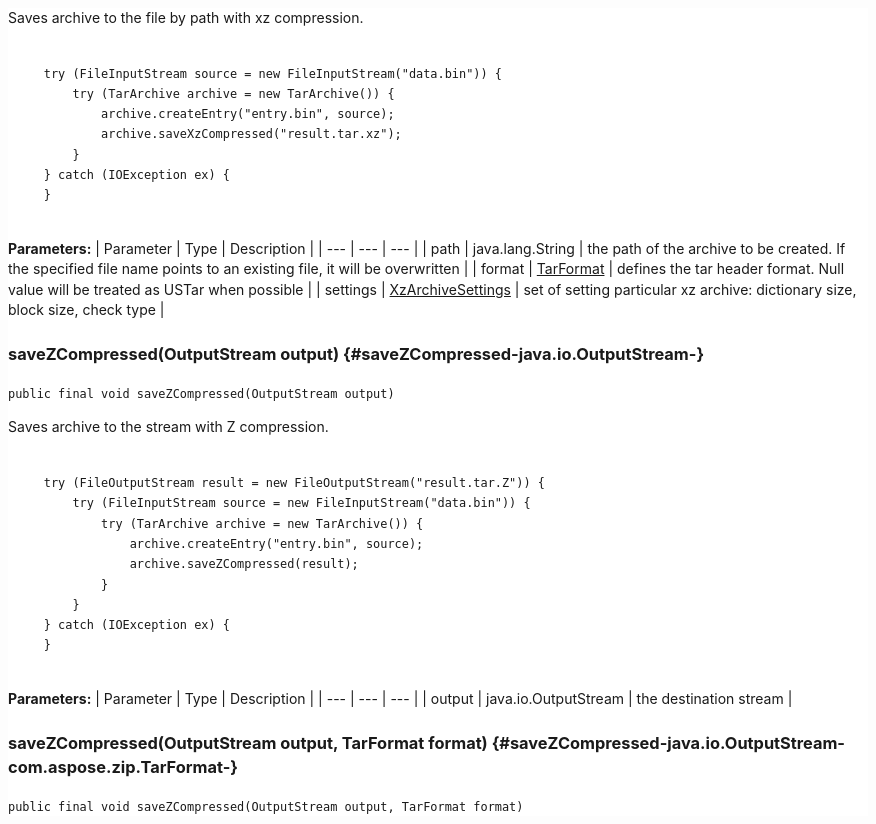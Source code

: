 
Saves archive to the file by path with xz compression.

```

     try (FileInputStream source = new FileInputStream("data.bin")) {
         try (TarArchive archive = new TarArchive()) {
             archive.createEntry("entry.bin", source);
             archive.saveXzCompressed("result.tar.xz");
         }
     } catch (IOException ex) {
     }
 
```



**Parameters:**
| Parameter | Type | Description |
| --- | --- | --- |
| path | java.lang.String | the path of the archive to be created. If the specified file name points to an existing file, it will be overwritten |
| format | [TarFormat](../../com.aspose.zip/tarformat) | defines the tar header format. Null value will be treated as USTar when possible |
| settings | [XzArchiveSettings](../../com.aspose.zip/xzarchivesettings) | set of setting particular xz archive: dictionary size, block size, check type |

### saveZCompressed(OutputStream output) {#saveZCompressed-java.io.OutputStream-}
```
public final void saveZCompressed(OutputStream output)
```


Saves archive to the stream with Z compression.

```

     try (FileOutputStream result = new FileOutputStream("result.tar.Z")) {
         try (FileInputStream source = new FileInputStream("data.bin")) {
             try (TarArchive archive = new TarArchive()) {
                 archive.createEntry("entry.bin", source);
                 archive.saveZCompressed(result);
             }
         }
     } catch (IOException ex) {
     }
 
```



**Parameters:**
| Parameter | Type | Description |
| --- | --- | --- |
| output | java.io.OutputStream | the destination stream |

### saveZCompressed(OutputStream output, TarFormat format) {#saveZCompressed-java.io.OutputStream-com.aspose.zip.TarFormat-}
```
public final void saveZCompressed(OutputStream output, TarFormat format)
```
